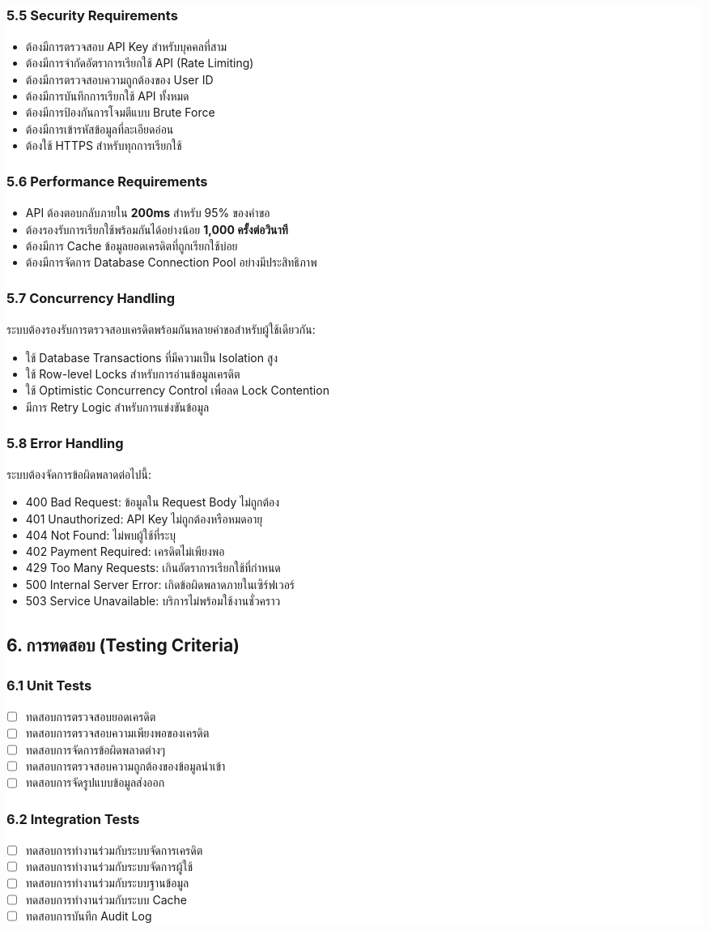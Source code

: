 ### 5.5 Security Requirements

- ต้องมีการตรวจสอบ API Key สำหรับบุคคลที่สาม
- ต้องมีการจำกัดอัตราการเรียกใช้ API (Rate Limiting)
- ต้องมีการตรวจสอบความถูกต้องของ User ID
- ต้องมีการบันทึกการเรียกใช้ API ทั้งหมด
- ต้องมีการป้องกันการโจมตีแบบ Brute Force
- ต้องมีการเข้ารหัสข้อมูลที่ละเอียดอ่อน
- ต้องใช้ HTTPS สำหรับทุกการเรียกใช้

### 5.6 Performance Requirements

- API ต้องตอบกลับภายใน **200ms** สำหรับ 95% ของคำขอ
- ต้องรองรับการเรียกใช้พร้อมกันได้อย่างน้อย **1,000 ครั้งต่อวินาที**
- ต้องมีการ Cache ข้อมูลยอดเครดิตที่ถูกเรียกใช้บ่อย
- ต้องมีการจัดการ Database Connection Pool อย่างมีประสิทธิภาพ

### 5.7 Concurrency Handling

ระบบต้องรองรับการตรวจสอบเครดิตพร้อมกันหลายคำขอสำหรับผู้ใช้เดียวกัน:

- ใช้ Database Transactions ที่มีความเป็น Isolation สูง
- ใช้ Row-level Locks สำหรับการอ่านข้อมูลเครดิต
- ใช้ Optimistic Concurrency Control เพื่อลด Lock Contention
- มีการ Retry Logic สำหรับการแข่งขันข้อมูล

### 5.8 Error Handling

ระบบต้องจัดการข้อผิดพลาดต่อไปนี้:

- 400 Bad Request: ข้อมูลใน Request Body ไม่ถูกต้อง
- 401 Unauthorized: API Key ไม่ถูกต้องหรือหมดอายุ
- 404 Not Found: ไม่พบผู้ใช้ที่ระบุ
- 402 Payment Required: เครดิตไม่เพียงพอ
- 429 Too Many Requests: เกินอัตราการเรียกใช้ที่กำหนด
- 500 Internal Server Error: เกิดข้อผิดพลาดภายในเซิร์ฟเวอร์
- 503 Service Unavailable: บริการไม่พร้อมใช้งานชั่วคราว

## 6. การทดสอบ (Testing Criteria)

### 6.1 Unit Tests

- [ ] ทดสอบการตรวจสอบยอดเครดิต
- [ ] ทดสอบการตรวจสอบความเพียงพอของเครดิต
- [ ] ทดสอบการจัดการข้อผิดพลาดต่างๆ
- [ ] ทดสอบการตรวจสอบความถูกต้องของข้อมูลนำเข้า
- [ ] ทดสอบการจัดรูปแบบข้อมูลส่งออก

### 6.2 Integration Tests

- [ ] ทดสอบการทำงานร่วมกับระบบจัดการเครดิต
- [ ] ทดสอบการทำงานร่วมกับระบบจัดการผู้ใช้
- [ ] ทดสอบการทำงานร่วมกับระบบฐานข้อมูล
- [ ] ทดสอบการทำงานร่วมกับระบบ Cache
- [ ] ทดสอบการบันทึก Audit Log
